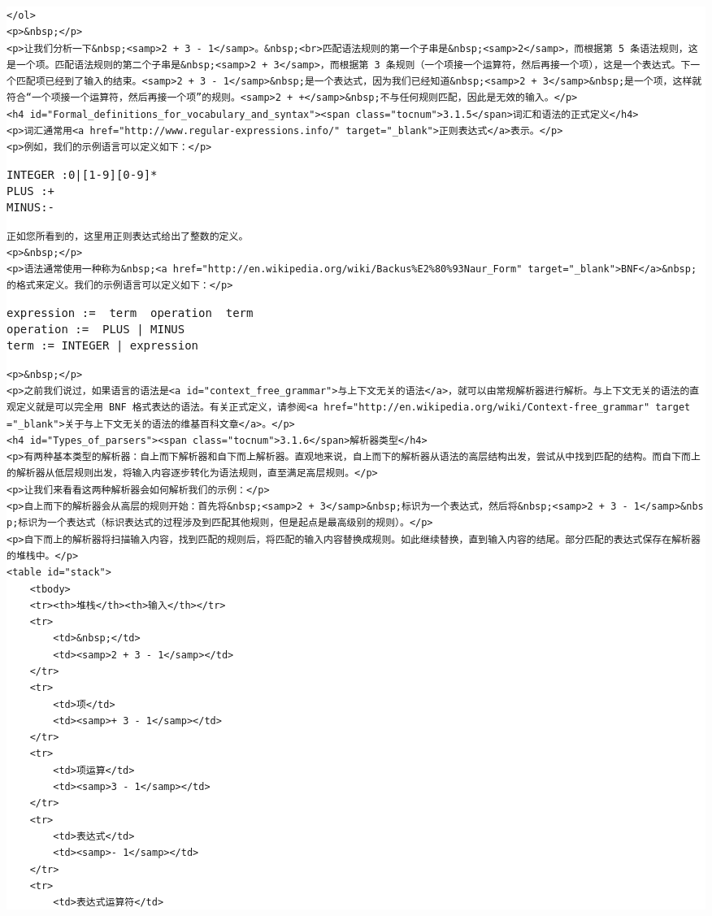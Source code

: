 









    </ol>
    <p>&nbsp;</p>
    <p>让我们分析一下&nbsp;<samp>2 + 3 - 1</samp>。&nbsp;<br>匹配语法规则的第一个子串是&nbsp;<samp>2</samp>，而根据第 5 条语法规则，这是一个项。匹配语法规则的第二个子串是&nbsp;<samp>2 + 3</samp>，而根据第 3 条规则（一个项接一个运算符，然后再接一个项），这是一个表达式。下一个匹配项已经到了输入的结束。<samp>2 + 3 - 1</samp>&nbsp;是一个表达式，因为我们已经知道&nbsp;<samp>2 + 3</samp>&nbsp;是一个项，这样就符合“一个项接一个运算符，然后再接一个项”的规则。<samp>2 + +</samp>&nbsp;不与任何规则匹配，因此是无效的输入。</p>
    <h4 id="Formal_definitions_for_vocabulary_and_syntax"><span class="tocnum">3.1.5</span>词汇和语法的正式定义</h4>
    <p>词汇通常用<a href="http://www.regular-expressions.info/" target="_blank">正则表达式</a>表示。</p>
    <p>例如，我们的示例语言可以定义如下：</p>
<pre class="prettyprint"><span class="pln">INTEGER </span><span class="pun">:</span><span class="lit">0</span><span class="pun">|[</span><span class="lit">1</span><span class="pun">-</span><span class="lit">9</span><span class="pun">][</span><span class="lit">0</span><span class="pun">-</span><span class="lit">9</span><span class="pun">]*</span><span class="pln">
PLUS </span><span class="pun">:</span><span class="pun">+</span><span class="pln">
MINUS</span><span class="pun">:</span><span class="pun">-</span></pre>
    正如您所看到的，这里用正则表达式给出了整数的定义。
    <p>&nbsp;</p>
    <p>语法通常使用一种称为&nbsp;<a href="http://en.wikipedia.org/wiki/Backus%E2%80%93Naur_Form" target="_blank">BNF</a>&nbsp;的格式来定义。我们的示例语言可以定义如下：</p>
<pre class="prettyprint"><span class="pln">expression </span><span class="pun">:=</span><span class="pln">  term  operation  term
operation </span><span class="pun">:=</span><span class="pln">  PLUS </span><span class="pun">|</span><span class="pln"> MINUS
term </span><span class="pun">:=</span><span class="pln"> INTEGER </span><span class="pun">|</span><span class="pln"> expression</span></pre>
    <p>&nbsp;</p>
    <p>之前我们说过，如果语言的语法是<a id="context_free_grammar">与上下文无关的语法</a>，就可以由常规解析器进行解析。与上下文无关的语法的直观定义就是可以完全用 BNF 格式表达的语法。有关正式定义，请参阅<a href="http://en.wikipedia.org/wiki/Context-free_grammar" target="_blank">关于与上下文无关的语法的维基百科文章</a>。</p>
    <h4 id="Types_of_parsers"><span class="tocnum">3.1.6</span>解析器类型</h4>
    <p>有两种基本类型的解析器：自上而下解析器和自下而上解析器。直观地来说，自上而下的解析器从语法的高层结构出发，尝试从中找到匹配的结构。而自下而上的解析器从低层规则出发，将输入内容逐步转化为语法规则，直至满足高层规则。</p>
    <p>让我们来看看这两种解析器会如何解析我们的示例：</p>
    <p>自上而下的解析器会从高层的规则开始：首先将&nbsp;<samp>2 + 3</samp>&nbsp;标识为一个表达式，然后将&nbsp;<samp>2 + 3 - 1</samp>&nbsp;标识为一个表达式（标识表达式的过程涉及到匹配其他规则，但是起点是最高级别的规则）。</p>
    <p>自下而上的解析器将扫描输入内容，找到匹配的规则后，将匹配的输入内容替换成规则。如此继续替换，直到输入内容的结尾。部分匹配的表达式保存在解析器的堆栈中。</p>
    <table id="stack">
        <tbody>
        <tr><th>堆栈</th><th>输入</th></tr>
        <tr>
            <td>&nbsp;</td>
            <td><samp>2 + 3 - 1</samp></td>
        </tr>
        <tr>
            <td>项</td>
            <td><samp>+ 3 - 1</samp></td>
        </tr>
        <tr>
            <td>项运算</td>
            <td><samp>3 - 1</samp></td>
        </tr>
        <tr>
            <td>表达式</td>
            <td><samp>- 1</samp></td>
        </tr>
        <tr>
            <td>表达式运算符</td>